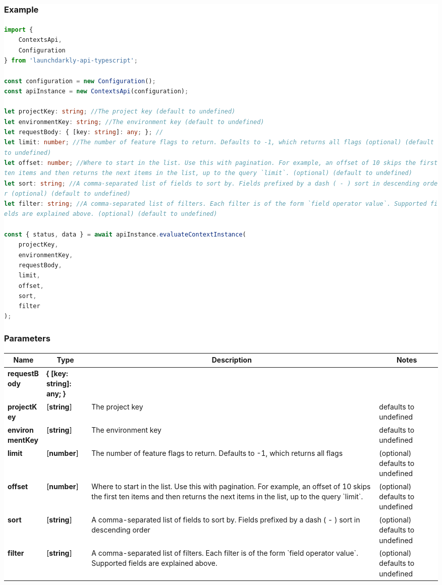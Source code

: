 ### Example

```typescript
import {
    ContextsApi,
    Configuration
} from 'launchdarkly-api-typescript';

const configuration = new Configuration();
const apiInstance = new ContextsApi(configuration);

let projectKey: string; //The project key (default to undefined)
let environmentKey: string; //The environment key (default to undefined)
let requestBody: { [key: string]: any; }; //
let limit: number; //The number of feature flags to return. Defaults to -1, which returns all flags (optional) (default to undefined)
let offset: number; //Where to start in the list. Use this with pagination. For example, an offset of 10 skips the first ten items and then returns the next items in the list, up to the query `limit`. (optional) (default to undefined)
let sort: string; //A comma-separated list of fields to sort by. Fields prefixed by a dash ( - ) sort in descending order (optional) (default to undefined)
let filter: string; //A comma-separated list of filters. Each filter is of the form `field operator value`. Supported fields are explained above. (optional) (default to undefined)

const { status, data } = await apiInstance.evaluateContextInstance(
    projectKey,
    environmentKey,
    requestBody,
    limit,
    offset,
    sort,
    filter
);
```

### Parameters

|Name | Type | Description  | Notes|
|------------- | ------------- | ------------- | -------------|
| **requestBody** | **{ [key: string]: any; }**|  | |
| **projectKey** | [**string**] | The project key | defaults to undefined|
| **environmentKey** | [**string**] | The environment key | defaults to undefined|
| **limit** | [**number**] | The number of feature flags to return. Defaults to -1, which returns all flags | (optional) defaults to undefined|
| **offset** | [**number**] | Where to start in the list. Use this with pagination. For example, an offset of 10 skips the first ten items and then returns the next items in the list, up to the query &#x60;limit&#x60;. | (optional) defaults to undefined|
| **sort** | [**string**] | A comma-separated list of fields to sort by. Fields prefixed by a dash ( - ) sort in descending order | (optional) defaults to undefined|
| **filter** | [**string**] | A comma-separated list of filters. Each filter is of the form &#x60;field operator value&#x60;. Supported fields are explained above. | (optional) defaults to undefined|
